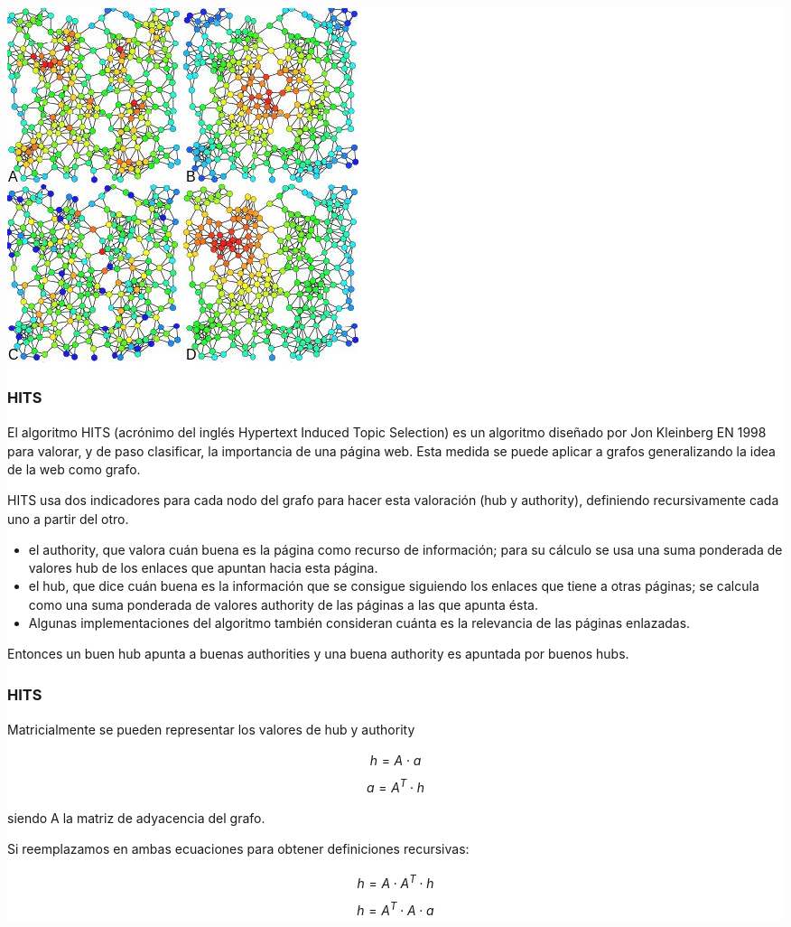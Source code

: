 ![Comparativa medidas locales de centralidad. A) centralidad de grado. B) cercanía. C) intermediación. D) centralidad de vector propio. (azul=menor valor, rojo=mayor valor)](../images/tema05/comparativaMedidasCentralidad.jpg)


### HITS


El algoritmo HITS (acrónimo del inglés Hypertext Induced Topic Selection) es un algoritmo diseñado por Jon Kleinberg EN 1998 para valorar, y de paso clasificar, la importancia de una página web. Esta  medida se puede aplicar a grafos generalizando la idea de la web como grafo.

HITS usa dos indicadores para cada nodo del grafo para hacer esta valoración (hub y authority), definiendo recursivamente cada uno a partir del otro. 

* el authority, que valora cuán buena es la página como recurso de información; para su cálculo se usa una suma ponderada de valores hub de los enlaces que apuntan hacia esta página.
* el hub, que dice cuán buena es la información que se consigue siguiendo los enlaces que tiene a otras páginas; se calcula como una suma ponderada de valores authority de las páginas a las que apunta ésta.
*  Algunas implementaciones del algoritmo también consideran cuánta es la relevancia de las páginas enlazadas.

Entonces un buen hub apunta a buenas authorities y una buena authority es apuntada por buenos hubs.

### HITS

Matricialmente se pueden representar los valores de hub y authority 

$$h=A \cdot a$$
$$a=A^T \cdot h$$

siendo A la matriz de adyacencia del grafo.

Si reemplazamos en ambas ecuaciones para obtener definiciones recursivas:

$$h=A \cdot A^T \cdot h$$
$$h=A^T \cdot A \cdot a$$
